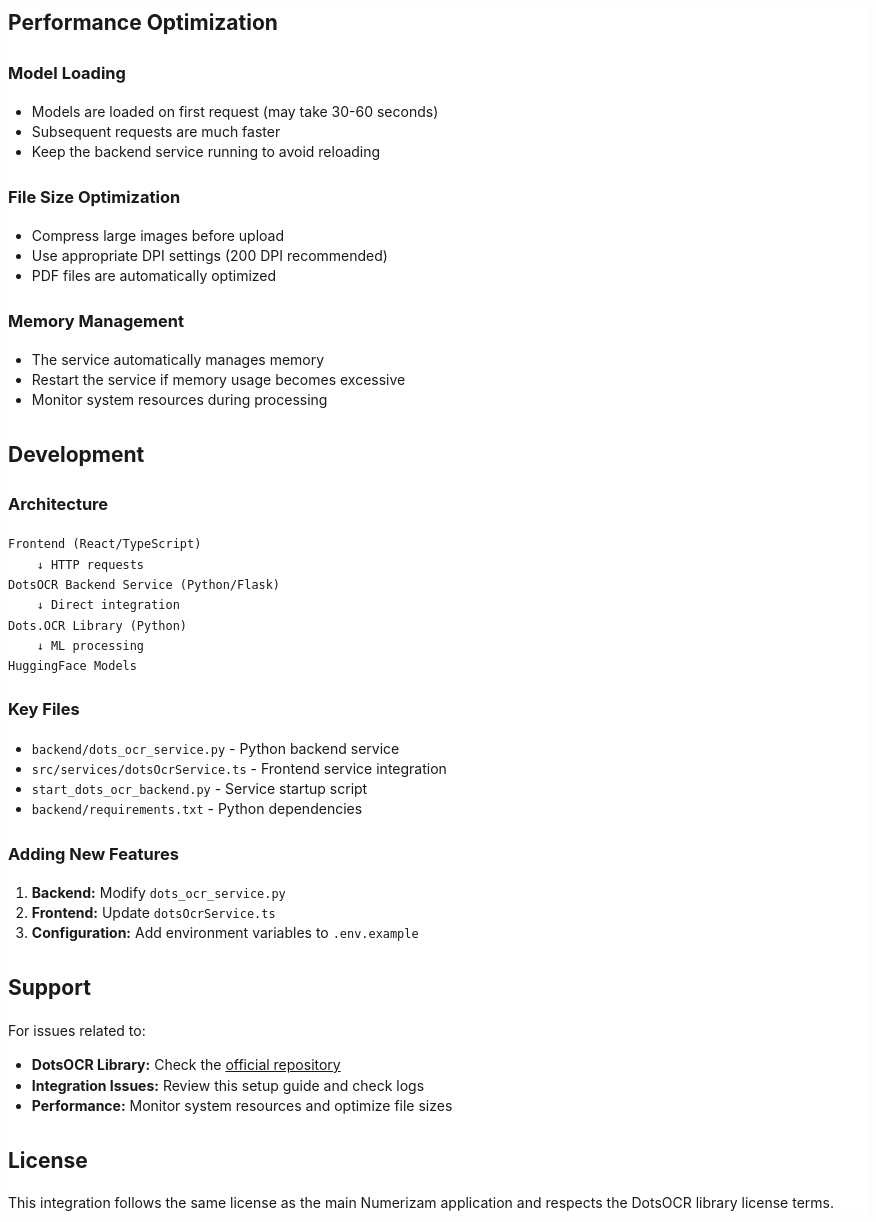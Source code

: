 ## Performance Optimization

### Model Loading
- Models are loaded on first request (may take 30-60 seconds)
- Subsequent requests are much faster
- Keep the backend service running to avoid reloading

### File Size Optimization
- Compress large images before upload
- Use appropriate DPI settings (200 DPI recommended)
- PDF files are automatically optimized

### Memory Management
- The service automatically manages memory
- Restart the service if memory usage becomes excessive
- Monitor system resources during processing

## Development

### Architecture

```
Frontend (React/TypeScript)
    ↓ HTTP requests
DotsOCR Backend Service (Python/Flask)
    ↓ Direct integration
Dots.OCR Library (Python)
    ↓ ML processing
HuggingFace Models
```

### Key Files

- `backend/dots_ocr_service.py` - Python backend service
- `src/services/dotsOcrService.ts` - Frontend service integration
- `start_dots_ocr_backend.py` - Service startup script
- `backend/requirements.txt` - Python dependencies

### Adding New Features

1. **Backend:** Modify `dots_ocr_service.py`
2. **Frontend:** Update `dotsOcrService.ts`
3. **Configuration:** Add environment variables to `.env.example`

## Support

For issues related to:
- **DotsOCR Library:** Check the [official repository](https://github.com/rednote-hilab/dots.ocr)
- **Integration Issues:** Review this setup guide and check logs
- **Performance:** Monitor system resources and optimize file sizes

## License

This integration follows the same license as the main Numerizam application and respects the DotsOCR library license terms.